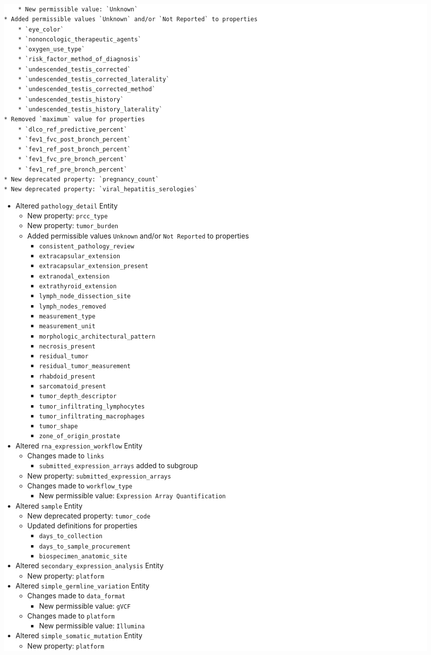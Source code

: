 		* New permissible value: `Unknown`
	* Added permissible values `Unknown` and/or `Not Reported` to properties
		* `eye_color`
		* `nononcologic_therapeutic_agents`
		* `oxygen_use_type`
		* `risk_factor_method_of_diagnosis`
		* `undescended_testis_corrected`
		* `undescended_testis_corrected_laterality`
		* `undescended_testis_corrected_method`
		* `undescended_testis_history`
		* `undescended_testis_history_laterality`
	* Removed `maximum` value for properties
		* `dlco_ref_predictive_percent`
		* `fev1_fvc_post_bronch_percent`
		* `fev1_ref_post_bronch_percent`
		* `fev1_fvc_pre_bronch_percent`
		* `fev1_ref_pre_bronch_percent`
	* New deprecated property: `pregnancy_count`
	* New deprecated property: `viral_hepatitis_serologies`
* Altered `pathology_detail` Entity
	* New property: `prcc_type`
	* New property: `tumor_burden`
	* Added permissible values `Unknown` and/or `Not Reported` to properties
		* `consistent_pathology_review`
		* `extracapsular_extension`
		* `extracapsular_extension_present`
		* `extranodal_extension`
		* `extrathyroid_extension`
		* `lymph_node_dissection_site`
		* `lymph_nodes_removed`
		* `measurement_type`
		* `measurement_unit`
		* `morphologic_architectural_pattern`
		* `necrosis_present`
		* `residual_tumor`
		* `residual_tumor_measurement`
		* `rhabdoid_present`
		* `sarcomatoid_present`
		* `tumor_depth_descriptor`
		* `tumor_infiltrating_lymphocytes`
		* `tumor_infiltrating_macrophages`
		* `tumor_shape`
		* `zone_of_origin_prostate`
* Altered `rna_expression_workflow` Entity
	* Changes made to `links`
		* `submitted_expression_arrays` added to subgroup
	* New property: `submitted_expression_arrays`
	* Changes made to `workflow_type`
		* New permissible value: `Expression Array Quantification`
* Altered `sample` Entity
	* New deprecated property: `tumor_code`
	* Updated definitions for properties
		* `days_to_collection`
		* `days_to_sample_procurement`
		* `biospecimen_anatomic_site`
* Altered `secondary_expression_analysis` Entity
	* New property: `platform`
* Altered `simple_germline_variation` Entity
	* Changes made to `data_format`
		* New permissible value: `gVCF`
	* Changes made to `platform`
		* New permissible value: `Illumina`
* Altered `simple_somatic_mutation` Entity
	* New property: `platform`